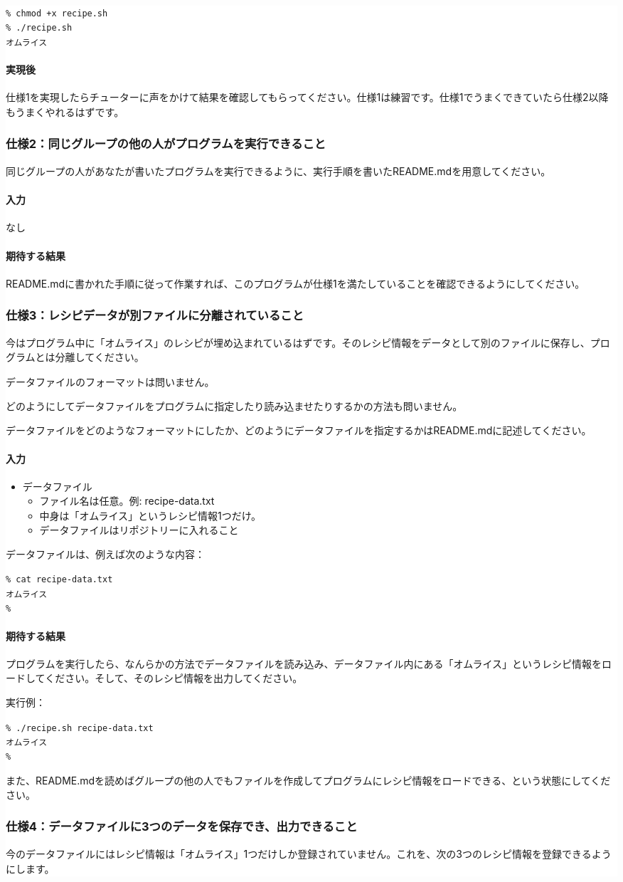     % chmod +x recipe.sh
    % ./recipe.sh
    オムライス

#### 実現後

仕様1を実現したらチューターに声をかけて結果を確認してもらってください。仕様1は練習です。仕様1でうまくできていたら仕様2以降もうまくやれるはずです。

### 仕様2：同じグループの他の人がプログラムを実行できること

同じグループの人があなたが書いたプログラムを実行できるように、実行手順を書いたREADME.mdを用意してください。

#### 入力

なし

#### 期待する結果

README.mdに書かれた手順に従って作業すれば、このプログラムが仕様1を満たしていることを確認できるようにしてください。

### 仕様3：レシピデータが別ファイルに分離されていること

今はプログラム中に「オムライス」のレシピが埋め込まれているはずです。そのレシピ情報をデータとして別のファイルに保存し、プログラムとは分離してください。

データファイルのフォーマットは問いません。

どのようにしてデータファイルをプログラムに指定したり読み込ませたりするかの方法も問いません。

データファイルをどのようなフォーマットにしたか、どのようにデータファイルを指定するかはREADME.mdに記述してください。

#### 入力

  * データファイル
    * ファイル名は任意。例: recipe-data.txt
    * 中身は「オムライス」というレシピ情報1つだけ。
    * データファイルはリポジトリーに入れること

データファイルは、例えば次のような内容：

    % cat recipe-data.txt
    オムライス
    %

#### 期待する結果

プログラムを実行したら、なんらかの方法でデータファイルを読み込み、データファイル内にある「オムライス」というレシピ情報をロードしてください。そして、そのレシピ情報を出力してください。

実行例：

    % ./recipe.sh recipe-data.txt
    オムライス
    %

また、README.mdを読めばグループの他の人でもファイルを作成してプログラムにレシピ情報をロードできる、という状態にしてください。

### 仕様4：データファイルに3つのデータを保存でき、出力できること

今のデータファイルにはレシピ情報は「オムライス」1つだけしか登録されていません。これを、次の3つのレシピ情報を登録できるようにします。
